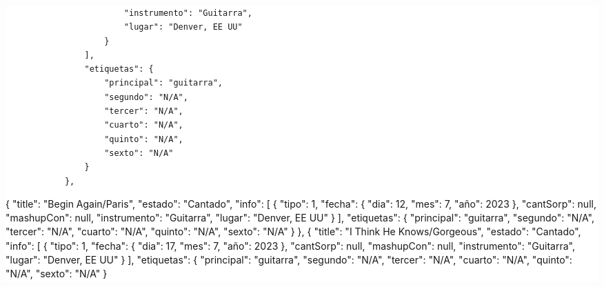                             "instrumento": "Guitarra",
                            "lugar": "Denver, EE UU"
                        }
                    ],
                    "etiquetas": {
                        "principal": "guitarra",
                        "segundo": "N/A",
                        "tercer": "N/A",
                        "cuarto": "N/A",
                        "quinto": "N/A",
                        "sexto": "N/A"
                    }
                },
{
                    "title": "Begin Again/Paris",
                    "estado": "Cantado",
                    "info": [
                        {
                            "tipo": 1,
                            "fecha": {
                                "dia": 12,
                                "mes": 7,
                                "año": 2023
                            },
                            "cantSorp": null,
                            "mashupCon": null,
                            "instrumento": "Guitarra",
                            "lugar": "Denver, EE UU"
                        }
                    ],
                    "etiquetas": {
                        "principal": "guitarra",
                        "segundo": "N/A",
                        "tercer": "N/A",
                        "cuarto": "N/A",
                        "quinto": "N/A",
                        "sexto": "N/A"
                    }
                },
{
                    "title": "I Think He Knows/Gorgeous",
                    "estado": "Cantado",
                    "info": [
                        {
                            "tipo": 1,
                            "fecha": {
                                "dia": 17,
                                "mes": 7,
                                "año": 2023
                            },
                            "cantSorp": null,
                            "mashupCon": null,
                            "instrumento": "Guitarra",
                            "lugar": "Denver, EE UU"
                        }
                    ],
                    "etiquetas": {
                        "principal": "guitarra",
                        "segundo": "N/A",
                        "tercer": "N/A",
                        "cuarto": "N/A",
                        "quinto": "N/A",
                        "sexto": "N/A"
                    }